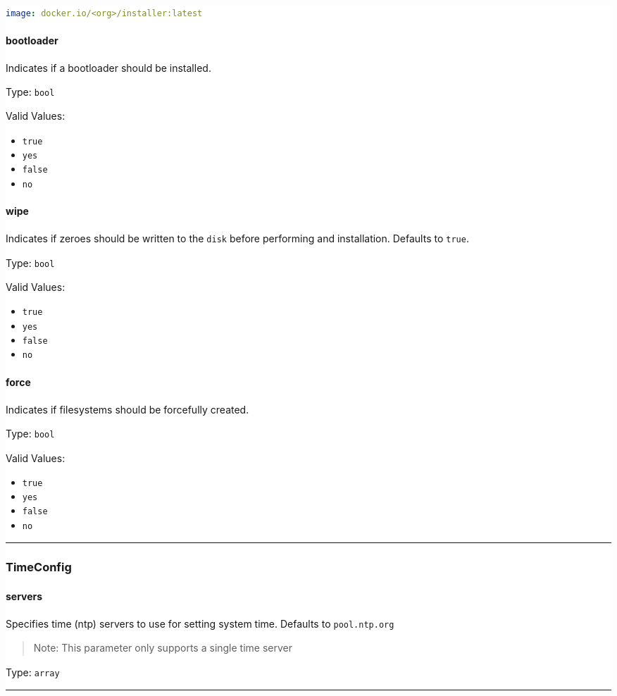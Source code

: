 ```yaml
image: docker.io/<org>/installer:latest
```

#### bootloader

Indicates if a bootloader should be installed.

Type: `bool`

Valid Values:

- `true`
- `yes`
- `false`
- `no`

#### wipe

Indicates if zeroes should be written to the `disk` before performing and installation.
Defaults to `true`.

Type: `bool`

Valid Values:

- `true`
- `yes`
- `false`
- `no`

#### force

Indicates if filesystems should be forcefully created.

Type: `bool`

Valid Values:

- `true`
- `yes`
- `false`
- `no`

---

### TimeConfig

#### servers

Specifies time (ntp) servers to use for setting system time.
Defaults to `pool.ntp.org`

> Note: This parameter only supports a single time server

Type: `array`

---
